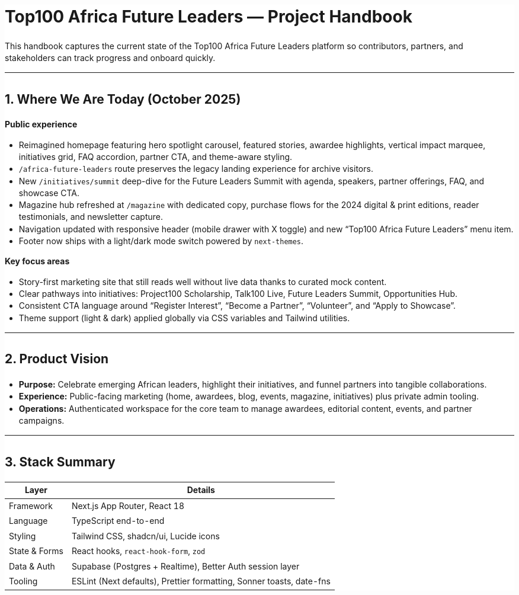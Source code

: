 # Top100 Africa Future Leaders — Project Handbook

This handbook captures the current state of the Top100 Africa Future Leaders platform so contributors, partners, and stakeholders can track progress and onboard quickly.

---

## 1. Where We Are Today (October 2025)

**Public experience**
- Reimagined homepage featuring hero spotlight carousel, featured stories, awardee highlights, vertical impact marquee, initiatives grid, FAQ accordion, partner CTA, and theme-aware styling.
- `/africa-future-leaders` route preserves the legacy landing experience for archive visitors.
- New `/initiatives/summit` deep-dive for the Future Leaders Summit with agenda, speakers, partner offerings, FAQ, and showcase CTA.
- Magazine hub refreshed at `/magazine` with dedicated copy, purchase flows for the 2024 digital & print editions, reader testimonials, and newsletter capture.
- Navigation updated with responsive header (mobile drawer with X toggle) and new “Top100 Africa Future Leaders” menu item.
- Footer now ships with a light/dark mode switch powered by `next-themes`.

**Key focus areas**
- Story-first marketing site that still reads well without live data thanks to curated mock content.
- Clear pathways into initiatives: Project100 Scholarship, Talk100 Live, Future Leaders Summit, Opportunities Hub.
- Consistent CTA language around “Register Interest”, “Become a Partner”, “Volunteer”, and “Apply to Showcase”.
- Theme support (light & dark) applied globally via CSS variables and Tailwind utilities.

---

## 2. Product Vision

- **Purpose:** Celebrate emerging African leaders, highlight their initiatives, and funnel partners into tangible collaborations.
- **Experience:** Public-facing marketing (home, awardees, blog, events, magazine, initiatives) plus private admin tooling.
- **Operations:** Authenticated workspace for the core team to manage awardees, editorial content, events, and partner campaigns.

---

## 3. Stack Summary

| Layer | Details |
| ----- | ------- |
| Framework | Next.js App Router, React 18 |
| Language | TypeScript end-to-end |
| Styling | Tailwind CSS, shadcn/ui, Lucide icons |
| State & Forms | React hooks, `react-hook-form`, `zod` |
| Data & Auth | Supabase (Postgres + Realtime), Better Auth session layer |
| Tooling | ESLint (Next defaults), Prettier formatting, Sonner toasts, date-fns |
